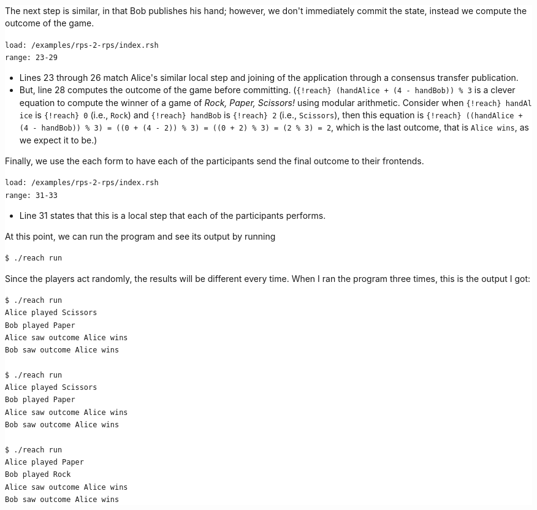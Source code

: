 
The next step is similar, in that Bob publishes his hand; however, we don't immediately commit the state, instead we compute the outcome of the game.

```
load: /examples/rps-2-rps/index.rsh
range: 23-29
```


+ Lines 23 through 26 match Alice's similar local step and joining of the application through a consensus transfer publication.
+ But, line 28 computes the outcome of the game before committing.
(`{!reach} (handAlice + (4 - handBob)) % 3` is a clever equation to compute the winner of a game of _Rock, Paper, Scissors!_ using modular arithmetic.
Consider when `{!reach} handAlice` is `{!reach} 0` (i.e., `Rock`) and `{!reach} handBob` is `{!reach} 2` (i.e., `Scissors`),
then this equation is `{!reach} ((handAlice + (4 - handBob)) % 3) = ((0 + (4 - 2)) % 3) = ((0 + 2) % 3) = (2 % 3) = 2`,
which is the last outcome, that is `Alice wins`, as we expect it to be.)


Finally, we use the each form to have each of the participants send the final outcome to their frontends.

```
load: /examples/rps-2-rps/index.rsh
range: 31-33
```


+ Line 31 states that this is a local step that each of the participants performs.


At this point, we can run the program and see its output by running


```
$ ./reach run
```


Since the players act randomly, the results will be different every time.
When I ran the program three times, this is the output I got:

```
$ ./reach run
Alice played Scissors
Bob played Paper
Alice saw outcome Alice wins
Bob saw outcome Alice wins

$ ./reach run
Alice played Scissors
Bob played Paper
Alice saw outcome Alice wins
Bob saw outcome Alice wins

$ ./reach run
Alice played Paper
Bob played Rock
Alice saw outcome Alice wins
Bob saw outcome Alice wins
```
